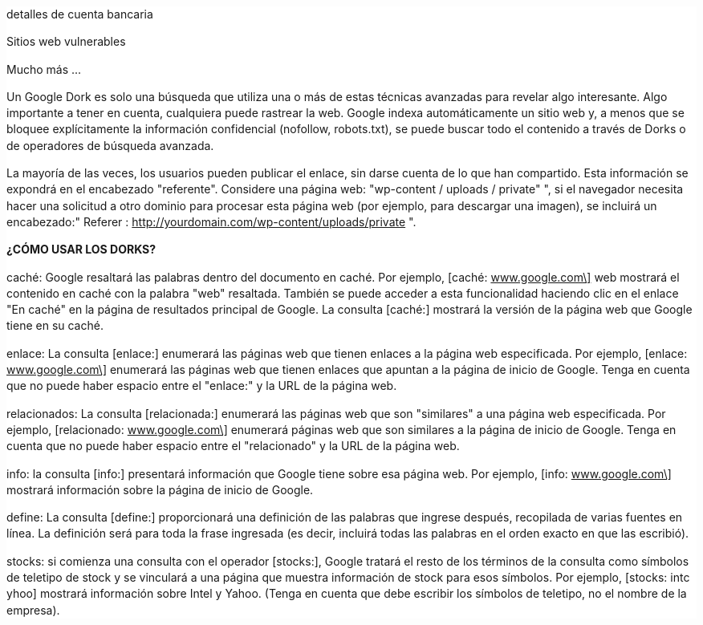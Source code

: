detalles de cuenta bancaria

Sitios web vulnerables

Mucho más ...

  

Un Google Dork es solo una búsqueda que utiliza una o más de estas técnicas avanzadas para revelar algo interesante. Algo importante a tener en cuenta, cualquiera puede rastrear la web. Google indexa automáticamente un sitio web y, a menos que se bloquee explícitamente la información confidencial (nofollow, robots.txt), se puede buscar todo el contenido a través de Dorks o de operadores de búsqueda avanzada.

  

La mayoría de las veces, los usuarios pueden publicar el enlace, sin darse cuenta de lo que han compartido. Esta información se expondrá en el encabezado "referente". Considere una página web: "wp-content / uploads / private" ", si el navegador necesita hacer una solicitud a otro dominio para procesar esta página web (por ejemplo, para descargar una imagen), se incluirá un encabezado:" Referer : http://yourdomain.com/wp-content/uploads/private ".

  

**¿CÓMO USAR LOS DORKS?**

  

caché: Google resaltará las palabras dentro del documento en caché. Por ejemplo, \[caché: www.google.com\] web mostrará el contenido en caché con la palabra "web" resaltada. También se puede acceder a esta funcionalidad haciendo clic en el enlace "En caché" en la página de resultados principal de Google. La consulta \[caché:\] mostrará la versión de la página web que Google tiene en su caché.

  

enlace: La consulta \[enlace:\] enumerará las páginas web que tienen enlaces a la página web especificada. Por ejemplo, \[enlace: www.google.com\] enumerará las páginas web que tienen enlaces que apuntan a la página de inicio de Google. Tenga en cuenta que no puede haber espacio entre el "enlace:" y la URL de la página web.

  

relacionados: La consulta \[relacionada:\] enumerará las páginas web que son "similares" a una página web especificada. Por ejemplo, \[relacionado: www.google.com\] enumerará páginas web que son similares a la página de inicio de Google. Tenga en cuenta que no puede haber espacio entre el "relacionado" y la URL de la página web.

  

info: la consulta \[info:\] presentará información que Google tiene sobre esa página web. Por ejemplo, \[info: www.google.com\] mostrará información sobre la página de inicio de Google.

  

define: La consulta \[define:\] proporcionará una definición de las palabras que ingrese después, recopilada de varias fuentes en línea. La definición será para toda la frase ingresada (es decir, incluirá todas las palabras en el orden exacto en que las escribió).

  

stocks: si comienza una consulta con el operador \[stocks:\], Google tratará el resto de los términos de la consulta como símbolos de teletipo de stock y se vinculará a una página que muestra información de stock para esos símbolos. Por ejemplo, \[stocks: intc yhoo\] mostrará información sobre Intel y Yahoo. (Tenga en cuenta que debe escribir los símbolos de teletipo, no el nombre de la empresa).
